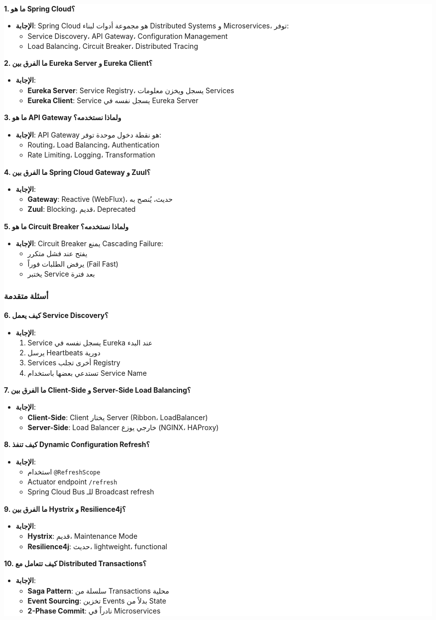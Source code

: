 **1. ما هو Spring Cloud؟**
- **الإجابة**: Spring Cloud هو مجموعة أدوات لبناء Distributed Systems و Microservices، توفر:
  - Service Discovery، API Gateway، Configuration Management
  - Load Balancing، Circuit Breaker، Distributed Tracing

**2. ما الفرق بين Eureka Server و Eureka Client؟**
- **الإجابة**:
  - **Eureka Server**: Service Registry، يسجل ويخزن معلومات Services
  - **Eureka Client**: Service يسجل نفسه في Eureka Server

**3. ما هو API Gateway ولماذا نستخدمه؟**
- **الإجابة**: API Gateway هو نقطة دخول موحدة توفر:
  - Routing، Load Balancing، Authentication
  - Rate Limiting، Logging، Transformation

**4. ما الفرق بين Spring Cloud Gateway و Zuul؟**
- **الإجابة**:
  - **Gateway**: Reactive (WebFlux)، حديث، يُنصح به
  - **Zuul**: Blocking، قديم، Deprecated

**5. ما هو Circuit Breaker ولماذا نستخدمه؟**
- **الإجابة**: Circuit Breaker يمنع Cascading Failure:
  - يفتح عند فشل متكرر
  - يرفض الطلبات فوراً (Fail Fast)
  - يختبر Service بعد فترة

### أسئلة متقدمة

**6. كيف يعمل Service Discovery؟**
- **الإجابة**:
  1. Service يسجل نفسه في Eureka عند البدء
  2. يرسل Heartbeats دورية
  3. Services أخرى تجلب Registry
  4. تستدعي بعضها باستخدام Service Name

**7. ما الفرق بين Client-Side و Server-Side Load Balancing؟**
- **الإجابة**:
  - **Client-Side**: Client يختار Server (Ribbon، LoadBalancer)
  - **Server-Side**: Load Balancer خارجي يوزع (NGINX، HAProxy)

**8. كيف تنفذ Dynamic Configuration Refresh؟**
- **الإجابة**:
  - استخدام `@RefreshScope`
  - Actuator endpoint `/refresh`
  - Spring Cloud Bus للـ Broadcast refresh

**9. ما الفرق بين Hystrix و Resilience4j؟**
- **الإجابة**:
  - **Hystrix**: قديم، Maintenance Mode
  - **Resilience4j**: حديث، lightweight، functional

**10. كيف تتعامل مع Distributed Transactions؟**
- **الإجابة**:
  - **Saga Pattern**: سلسلة من Transactions محلية
  - **Event Sourcing**: تخزين Events بدلاً من State
  - **2-Phase Commit**: نادراً في Microservices
